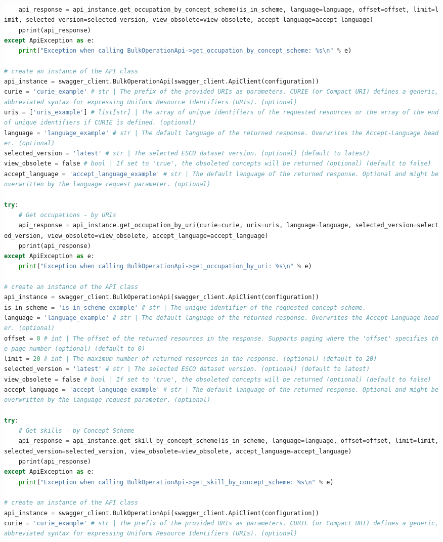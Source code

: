 ```python
    api_response = api_instance.get_occupation_by_concept_scheme(is_in_scheme, language=language, offset=offset, limit=limit, selected_version=selected_version, view_obsolete=view_obsolete, accept_language=accept_language)
    pprint(api_response)
except ApiException as e:
    print("Exception when calling BulkOperationApi->get_occupation_by_concept_scheme: %s\n" % e)

# create an instance of the API class
api_instance = swagger_client.BulkOperationApi(swagger_client.ApiClient(configuration))
curie = 'curie_example' # str | The prefix of the provided URIs as parameters. CURIE (or Compact URI) defines a generic, abbreviated syntax for expressing Uniform Resource Identifiers (URIs). (optional)
uris = ['uris_example'] # list[str] | The array of unique identifiers of the requested resources or the array of the end of unique identifiers if CURIE is defined. (optional)
language = 'language_example' # str | The default language of the returned response. Overwrites the Accept-Language header. (optional)
selected_version = 'latest' # str | The selected ESCO dataset version. (optional) (default to latest)
view_obsolete = false # bool | If set to 'true', the obsoleted concepts will be returned (optional) (default to false)
accept_language = 'accept_language_example' # str | The default language of the returned response. Optional and might be overwritten by the language request parameter. (optional)

try:
    # Get occupations - by URIs
    api_response = api_instance.get_occupation_by_uri(curie=curie, uris=uris, language=language, selected_version=selected_version, view_obsolete=view_obsolete, accept_language=accept_language)
    pprint(api_response)
except ApiException as e:
    print("Exception when calling BulkOperationApi->get_occupation_by_uri: %s\n" % e)

# create an instance of the API class
api_instance = swagger_client.BulkOperationApi(swagger_client.ApiClient(configuration))
is_in_scheme = 'is_in_scheme_example' # str | The unique identifier of the requested concept scheme.
language = 'language_example' # str | The default language of the returned response. Overwrites the Accept-Language header. (optional)
offset = 0 # int | The offset of the returned resources in the response. Supports paging where the 'offset' specifies the page number (optional) (default to 0)
limit = 20 # int | The maximum number of returned resources in the response. (optional) (default to 20)
selected_version = 'latest' # str | The selected ESCO dataset version. (optional) (default to latest)
view_obsolete = false # bool | If set to 'true', the obsoleted concepts will be returned (optional) (default to false)
accept_language = 'accept_language_example' # str | The default language of the returned response. Optional and might be overwritten by the language request parameter. (optional)

try:
    # Get skills - by Concept Scheme
    api_response = api_instance.get_skill_by_concept_scheme(is_in_scheme, language=language, offset=offset, limit=limit, selected_version=selected_version, view_obsolete=view_obsolete, accept_language=accept_language)
    pprint(api_response)
except ApiException as e:
    print("Exception when calling BulkOperationApi->get_skill_by_concept_scheme: %s\n" % e)

# create an instance of the API class
api_instance = swagger_client.BulkOperationApi(swagger_client.ApiClient(configuration))
curie = 'curie_example' # str | The prefix of the provided URIs as parameters. CURIE (or Compact URI) defines a generic, abbreviated syntax for expressing Uniform Resource Identifiers (URIs). (optional)
```